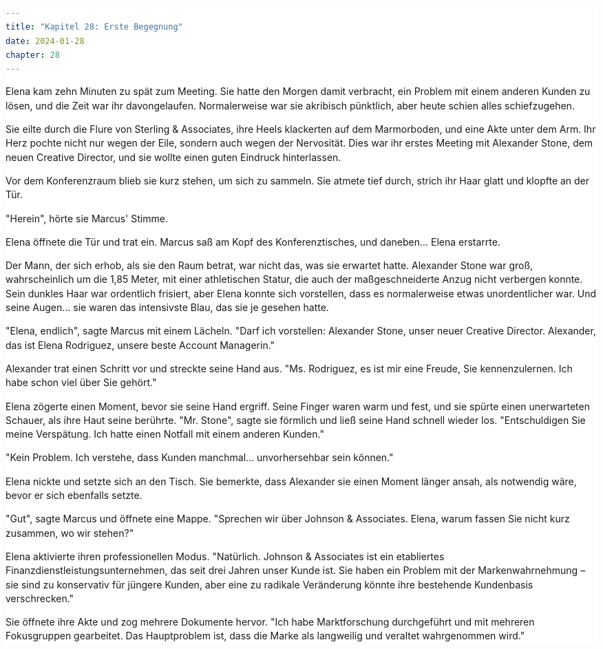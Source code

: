 ```yaml
---
title: "Kapitel 28: Erste Begegnung"
date: 2024-01-28
chapter: 28
---
```


Elena kam zehn Minuten zu spät zum Meeting. Sie hatte den Morgen damit verbracht, ein Problem mit einem anderen Kunden zu lösen, und die Zeit war ihr davongelaufen. Normalerweise war sie akribisch pünktlich, aber heute schien alles schiefzugehen.

Sie eilte durch die Flure von Sterling & Associates, ihre Heels klackerten auf dem Marmorboden, und eine Akte unter dem Arm. Ihr Herz pochte nicht nur wegen der Eile, sondern auch wegen der Nervosität. Dies war ihr erstes Meeting mit Alexander Stone, dem neuen Creative Director, und sie wollte einen guten Eindruck hinterlassen.

Vor dem Konferenzraum blieb sie kurz stehen, um sich zu sammeln. Sie atmete tief durch, strich ihr Haar glatt und klopfte an der Tür.

"Herein", hörte sie Marcus' Stimme.

Elena öffnete die Tür und trat ein. Marcus saß am Kopf des Konferenztisches, und daneben... Elena erstarrte.

Der Mann, der sich erhob, als sie den Raum betrat, war nicht das, was sie erwartet hatte. Alexander Stone war groß, wahrscheinlich um die 1,85 Meter, mit einer athletischen Statur, die auch der maßgeschneiderte Anzug nicht verbergen konnte. Sein dunkles Haar war ordentlich frisiert, aber Elena konnte sich vorstellen, dass es normalerweise etwas unordentlicher war. Und seine Augen... sie waren das intensivste Blau, das sie je gesehen hatte.

"Elena, endlich", sagte Marcus mit einem Lächeln. "Darf ich vorstellen: Alexander Stone, unser neuer Creative Director. Alexander, das ist Elena Rodriguez, unsere beste Account Managerin."

Alexander trat einen Schritt vor und streckte seine Hand aus. "Ms. Rodriguez, es ist mir eine Freude, Sie kennenzulernen. Ich habe schon viel über Sie gehört."

Elena zögerte einen Moment, bevor sie seine Hand ergriff. Seine Finger waren warm und fest, und sie spürte einen unerwarteten Schauer, als ihre Haut seine berührte. "Mr. Stone", sagte sie förmlich und ließ seine Hand schnell wieder los. "Entschuldigen Sie meine Verspätung. Ich hatte einen Notfall mit einem anderen Kunden."

"Kein Problem. Ich verstehe, dass Kunden manchmal... unvorhersehbar sein können."

Elena nickte und setzte sich an den Tisch. Sie bemerkte, dass Alexander sie einen Moment länger ansah, als notwendig wäre, bevor er sich ebenfalls setzte.

"Gut", sagte Marcus und öffnete eine Mappe. "Sprechen wir über Johnson & Associates. Elena, warum fassen Sie nicht kurz zusammen, wo wir stehen?"

Elena aktivierte ihren professionellen Modus. "Natürlich. Johnson & Associates ist ein etabliertes Finanzdienstleistungsunternehmen, das seit drei Jahren unser Kunde ist. Sie haben ein Problem mit der Markenwahrnehmung – sie sind zu konservativ für jüngere Kunden, aber eine zu radikale Veränderung könnte ihre bestehende Kundenbasis verschrecken."

Sie öffnete ihre Akte und zog mehrere Dokumente hervor. "Ich habe Marktforschung durchgeführt und mit mehreren Fokusgruppen gearbeitet. Das Hauptproblem ist, dass die Marke als langweilig und veraltet wahrgenommen wird."
